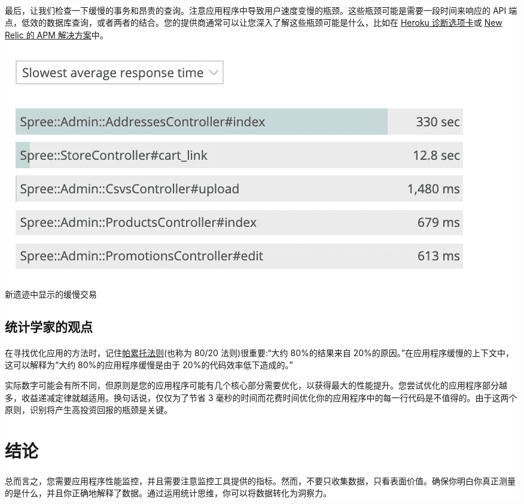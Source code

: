 最后，让我们检查一下缓慢的事务和昂贵的查询。注意应用程序中导致用户速度变慢的瓶颈。这些瓶颈可能是需要一段时间来响应的 API 端点，低效的数据库查询，或者两者的结合。您的提供商通常可以让您深入了解这些瓶颈可能是什么，比如在 [Heroku 诊断选项卡](https://devcenter.heroku.com/articles/reviewing-your-key-application-performance-metrics?preview=1#identify-your-expensive-queries)或 [New Relic 的 APM 解决方案](https://newrelic.com/products/application-monitoring)中。

![](img/9a4fc5b5f4998a9d624fe6d820b04e5f.png)

新遗迹中显示的缓慢交易

## 统计学家的观点

在寻找优化应用的方法时，记住[帕累托法则](https://en.wikipedia.org/wiki/Pareto_principle)(也称为 80/20 法则)很重要:“大约 80%的结果来自 20%的原因。”在应用程序缓慢的上下文中，这可以解释为“大约 80%的应用程序缓慢是由于 20%的代码效率低下造成的。”

实际数字可能会有所不同，但原则是您的应用程序可能有几个核心部分需要优化，以获得最大的性能提升。您尝试优化的应用程序部分越多，收益递减定律就越适用。换句话说，仅仅为了节省 3 毫秒的时间而花费时间优化你的应用程序中的每一行代码是不值得的。由于这两个原则，识别将产生高投资回报的瓶颈是关键。

# 结论

总而言之，您需要应用程序性能监控，并且需要注意监控工具提供的指标。然而，不要只收集数据，只看表面价值。确保你明白你真正测量的是什么，并且你正确地解释了数据。通过运用统计思维，你可以将数据转化为洞察力。
